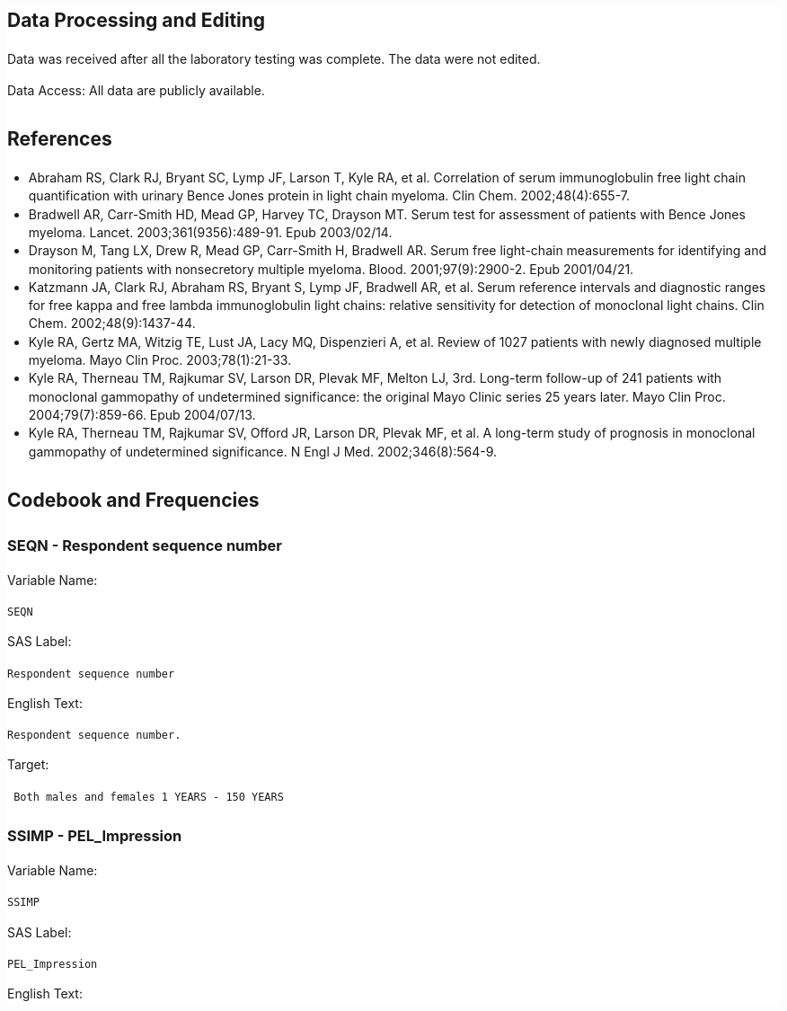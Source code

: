 ## Data Processing and Editing

Data was received after all the laboratory testing was complete. The data were
not edited.

Data Access: All data are publicly available.

## References

  * Abraham RS, Clark RJ, Bryant SC, Lymp JF, Larson T, Kyle RA, et al. Correlation of serum immunoglobulin free light chain quantification with urinary Bence Jones protein in light chain myeloma. Clin Chem. 2002;48(4):655-7.
  * Bradwell AR, Carr-Smith HD, Mead GP, Harvey TC, Drayson MT. Serum test for assessment of patients with Bence Jones myeloma. Lancet. 2003;361(9356):489-91. Epub 2003/02/14.
  * Drayson M, Tang LX, Drew R, Mead GP, Carr-Smith H, Bradwell AR. Serum free light-chain measurements for identifying and monitoring patients with nonsecretory multiple myeloma. Blood. 2001;97(9):2900-2. Epub 2001/04/21.
  * Katzmann JA, Clark RJ, Abraham RS, Bryant S, Lymp JF, Bradwell AR, et al. Serum reference intervals and diagnostic ranges for free kappa and free lambda immunoglobulin light chains: relative sensitivity for detection of monoclonal light chains. Clin Chem. 2002;48(9):1437-44.
  * Kyle RA, Gertz MA, Witzig TE, Lust JA, Lacy MQ, Dispenzieri A, et al. Review of 1027 patients with newly diagnosed multiple myeloma. Mayo Clin Proc. 2003;78(1):21-33.
  * Kyle RA, Therneau TM, Rajkumar SV, Larson DR, Plevak MF, Melton LJ, 3rd. Long-term follow-up of 241 patients with monoclonal gammopathy of undetermined significance: the original Mayo Clinic series 25 years later. Mayo Clin Proc. 2004;79(7):859-66. Epub 2004/07/13.
  * Kyle RA, Therneau TM, Rajkumar SV, Offord JR, Larson DR, Plevak MF, et al. A long-term study of prognosis in monoclonal gammopathy of undetermined significance. N Engl J Med. 2002;346(8):564-9.

## Codebook and Frequencies

### SEQN - Respondent sequence number

Variable Name:

    SEQN
SAS Label:

    Respondent sequence number
English Text:

    Respondent sequence number.
Target:

     Both males and females 1 YEARS - 150 YEARS

### SSIMP - PEL_Impression

Variable Name:

    SSIMP
SAS Label:

    PEL_Impression
English Text:
